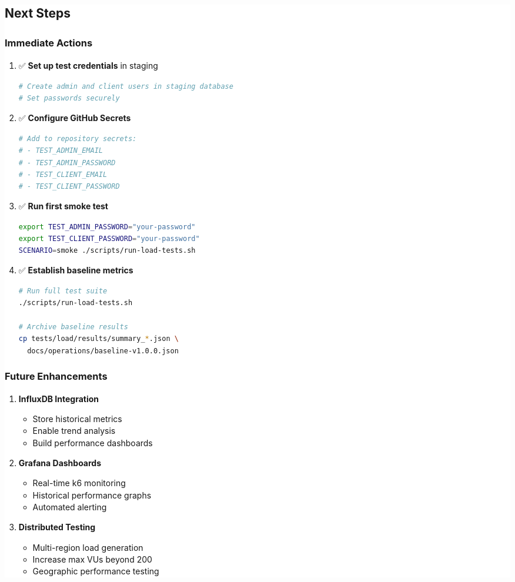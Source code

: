
## Next Steps

### Immediate Actions

1. ✅ **Set up test credentials** in staging

   ```bash
   # Create admin and client users in staging database
   # Set passwords securely
   ```

2. ✅ **Configure GitHub Secrets**

   ```bash
   # Add to repository secrets:
   # - TEST_ADMIN_EMAIL
   # - TEST_ADMIN_PASSWORD
   # - TEST_CLIENT_EMAIL
   # - TEST_CLIENT_PASSWORD
   ```

3. ✅ **Run first smoke test**

   ```bash
   export TEST_ADMIN_PASSWORD="your-password"
   export TEST_CLIENT_PASSWORD="your-password"
   SCENARIO=smoke ./scripts/run-load-tests.sh
   ```

4. ✅ **Establish baseline metrics**

   ```bash
   # Run full test suite
   ./scripts/run-load-tests.sh

   # Archive baseline results
   cp tests/load/results/summary_*.json \
     docs/operations/baseline-v1.0.0.json
   ```

### Future Enhancements

1. **InfluxDB Integration**
   - Store historical metrics
   - Enable trend analysis
   - Build performance dashboards

2. **Grafana Dashboards**
   - Real-time k6 monitoring
   - Historical performance graphs
   - Automated alerting

3. **Distributed Testing**
   - Multi-region load generation
   - Increase max VUs beyond 200
   - Geographic performance testing
